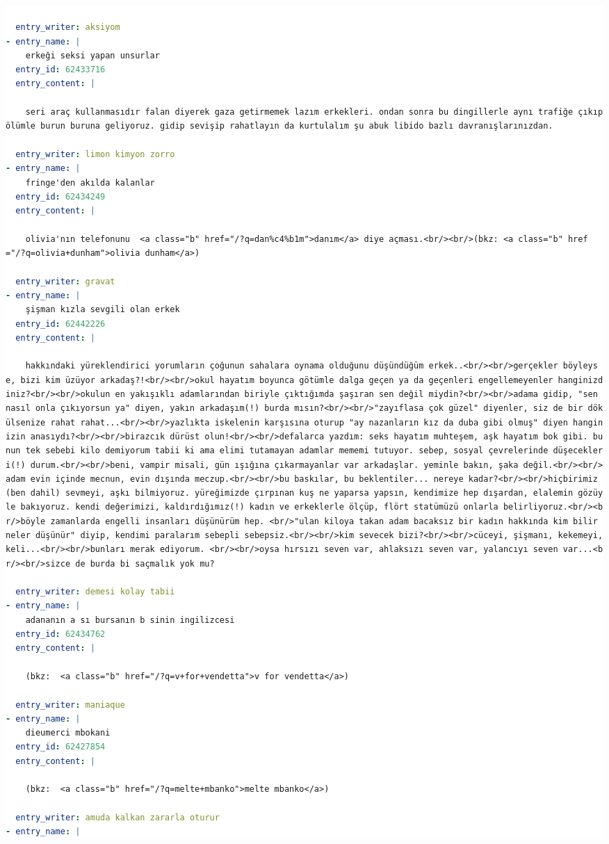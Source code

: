 ```yaml
   
  entry_writer: aksiyom
- entry_name: |
    erkeği seksi yapan unsurlar
  entry_id: 62433716
  entry_content: |
    
    seri araç kullanmasıdır falan diyerek gaza getirmemek lazım erkekleri. ondan sonra bu dingillerle aynı trafiğe çıkıp ölümle burun buruna geliyoruz. gidip sevişip rahatlayın da kurtulalım şu abuk libido bazlı davranışlarınızdan.
    
  entry_writer: limon kimyon zorro
- entry_name: |
    fringe'den akılda kalanlar
  entry_id: 62434249
  entry_content: |
    
    olivia'nın telefonunu  <a class="b" href="/?q=dan%c4%b1m">danım</a> diye açması.<br/><br/>(bkz: <a class="b" href="/?q=olivia+dunham">olivia dunham</a>)
   
  entry_writer: gravat
- entry_name: |
    şişman kızla sevgili olan erkek
  entry_id: 62442226
  entry_content: |
    
    hakkındaki yüreklendirici yorumların çoğunun sahalara oynama olduğunu düşündüğüm erkek..<br/><br/>gerçekler böyleyse, bizi kim üzüyor arkadaş?!<br/><br/>okul hayatım boyunca götümle dalga geçen ya da geçenleri engellemeyenler hanginizdiniz?<br/><br/>okulun en yakışıklı adamlarından biriyle çıktığımda şaşıran sen değil miydin?<br/><br/>adama gidip, "sen nasıl onla çıkıyorsun ya" diyen, yakın arkadaşım(!) burda mısın?<br/><br/>"zayıflasa çok güzel" diyenler, siz de bir dökülsenize rahat rahat...<br/><br/>yazlıkta iskelenin karşısına oturup "ay nazanların kız da duba gibi olmuş" diyen hanginizin anasıydı?<br/><br/>birazcık dürüst olun!<br/><br/>defalarca yazdım: seks hayatım muhteşem, aşk hayatım bok gibi. bunun tek sebebi kilo demiyorum tabii ki ama elimi tutamayan adamlar mememi tutuyor. sebep, sosyal çevrelerinde düşecekleri(!) durum.<br/><br/>beni, vampir misali, gün ışığına çıkarmayanlar var arkadaşlar. yeminle bakın, şaka değil.<br/><br/>adam evin içinde mecnun, evin dışında meczup.<br/><br/>bu baskılar, bu beklentiler... nereye kadar?<br/><br/>hiçbirimiz (ben dahil) sevmeyi, aşkı bilmiyoruz. yüreğimizde çırpınan kuş ne yaparsa yapsın, kendimize hep dışardan, elalemin gözüyle bakıyoruz. kendi değerimizi, kaldırdığımız(!) kadın ve erkeklerle ölçüp, flört statümüzü onlarla belirliyoruz.<br/><br/>böyle zamanlarda engelli insanları düşünürüm hep. <br/>"ulan kiloya takan adam bacaksız bir kadın hakkında kim bilir neler düşünür" diyip, kendimi paralarım sebepli sebepsiz.<br/><br/>kim sevecek bizi?<br/><br/>cüceyi, şişmanı, kekemeyi, keli...<br/><br/>bunları merak ediyorum. <br/><br/>oysa hırsızı seven var, ahlaksızı seven var, yalancıyı seven var...<br/><br/>sizce de burda bi saçmalık yok mu?
   
  entry_writer: demesi kolay tabii
- entry_name: |
    adananın a sı bursanın b sinin ingilizcesi
  entry_id: 62434762
  entry_content: |
    
    (bkz:  <a class="b" href="/?q=v+for+vendetta">v for vendetta</a>)
   
  entry_writer: maniaque
- entry_name: |
    dieumerci mbokani
  entry_id: 62427854
  entry_content: |
    
    (bkz:  <a class="b" href="/?q=melte+mbanko">melte mbanko</a>)
   
  entry_writer: amuda kalkan zararla oturur
- entry_name: |
```
